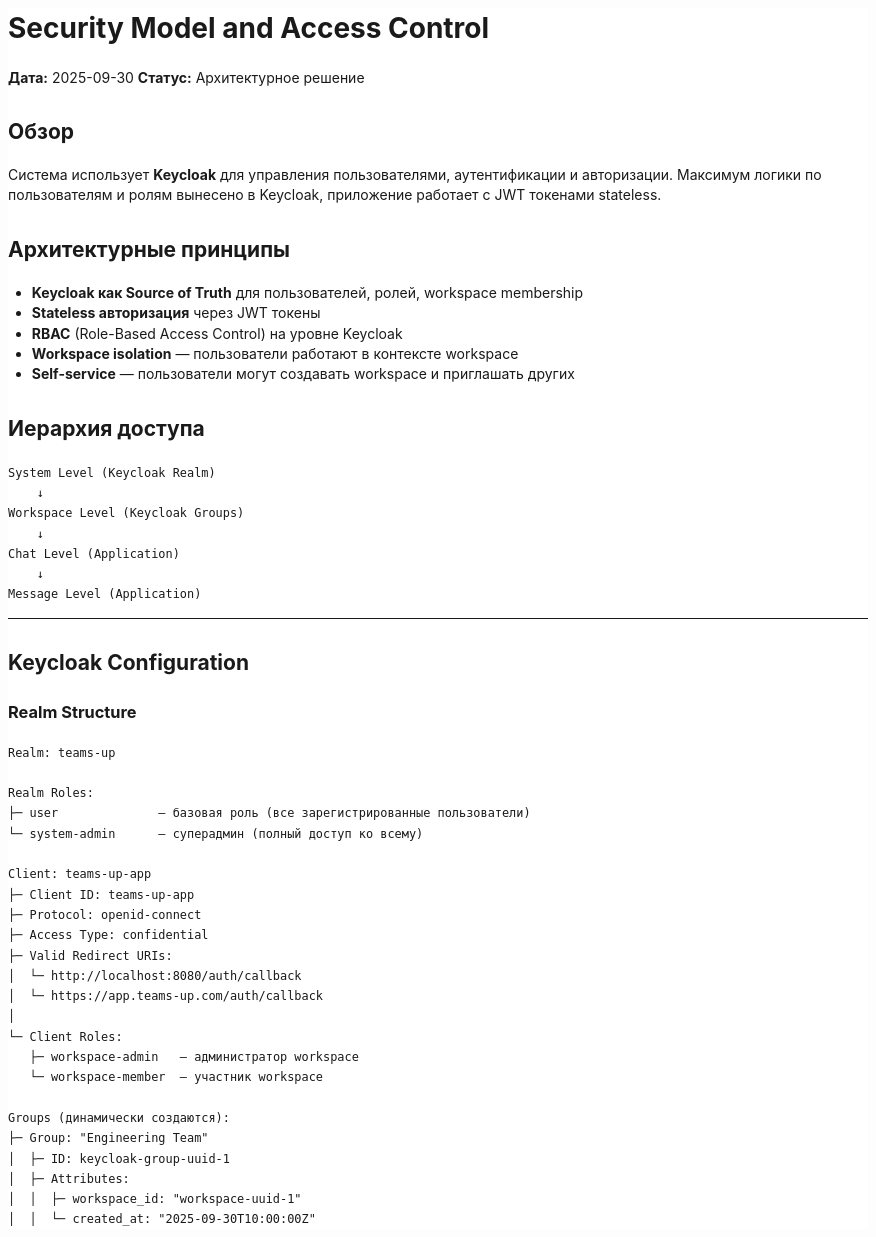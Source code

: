 # Security Model and Access Control

**Дата:** 2025-09-30
**Статус:** Архитектурное решение

## Обзор

Система использует **Keycloak** для управления пользователями, аутентификации и авторизации. Максимум логики по пользователям и ролям вынесено в Keycloak, приложение работает с JWT токенами stateless.

## Архитектурные принципы

- **Keycloak как Source of Truth** для пользователей, ролей, workspace membership
- **Stateless авторизация** через JWT токены
- **RBAC** (Role-Based Access Control) на уровне Keycloak
- **Workspace isolation** — пользователи работают в контексте workspace
- **Self-service** — пользователи могут создавать workspace и приглашать других

## Иерархия доступа

```
System Level (Keycloak Realm)
    ↓
Workspace Level (Keycloak Groups)
    ↓
Chat Level (Application)
    ↓
Message Level (Application)
```

---

## Keycloak Configuration

### Realm Structure

```
Realm: teams-up

Realm Roles:
├─ user              — базовая роль (все зарегистрированные пользователи)
└─ system-admin      — суперадмин (полный доступ ко всему)

Client: teams-up-app
├─ Client ID: teams-up-app
├─ Protocol: openid-connect
├─ Access Type: confidential
├─ Valid Redirect URIs:
│  └─ http://localhost:8080/auth/callback
│  └─ https://app.teams-up.com/auth/callback
│
└─ Client Roles:
   ├─ workspace-admin   — администратор workspace
   └─ workspace-member  — участник workspace

Groups (динамически создаются):
├─ Group: "Engineering Team"
│  ├─ ID: keycloak-group-uuid-1
│  ├─ Attributes:
│  │  ├─ workspace_id: "workspace-uuid-1"
│  │  └─ created_at: "2025-09-30T10:00:00Z"
```